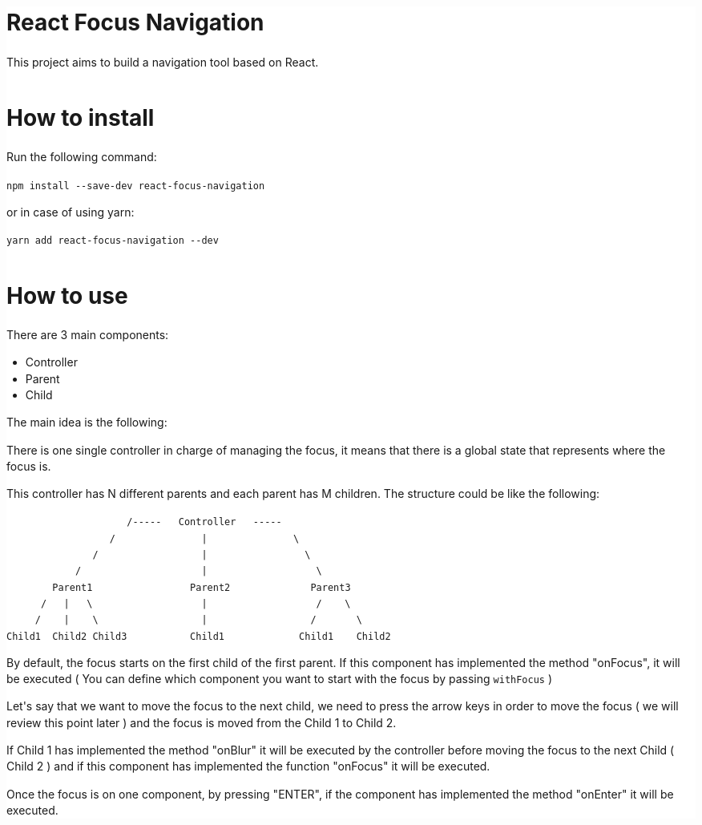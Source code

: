 # React Focus Navigation

This project aims to build a navigation tool based on React.

# How to install

Run the following command:

    npm install --save-dev react-focus-navigation 

or in case of using yarn:

    yarn add react-focus-navigation --dev

# How to use

There are 3 main components:

- Controller
- Parent
- Child

The main idea is the following:

There is one single controller in charge of managing the focus, it means that there is a global state that represents where the focus is.

This controller has N different parents and each parent has M children. The structure could be like the following:

                         /-----   Controller   -----
                      /               |               \
                   /                  |                 \
                /                     |                   \
            Parent1                 Parent2              Parent3
          /   |   \                   |                   /    \
         /    |    \                  |                  /       \
    Child1  Child2 Child3           Child1             Child1    Child2

By default, the focus starts on the first child of the first parent. If this component has implemented the method "onFocus", it will be executed ( You can define which component you want to start with the focus by passing `withFocus` )

Let's say that we want to move the focus to the next child, we need to press the arrow keys in order to move the focus ( we will review this point later ) and the focus is moved from the Child 1 to Child 2.

If Child 1 has implemented the method "onBlur" it will be executed by the controller before moving the focus to the next Child ( Child 2 ) and if this component has implemented the function "onFocus" it will be executed.

Once the focus is on one component, by pressing "ENTER", if the component has implemented the method "onEnter" it will be executed.
